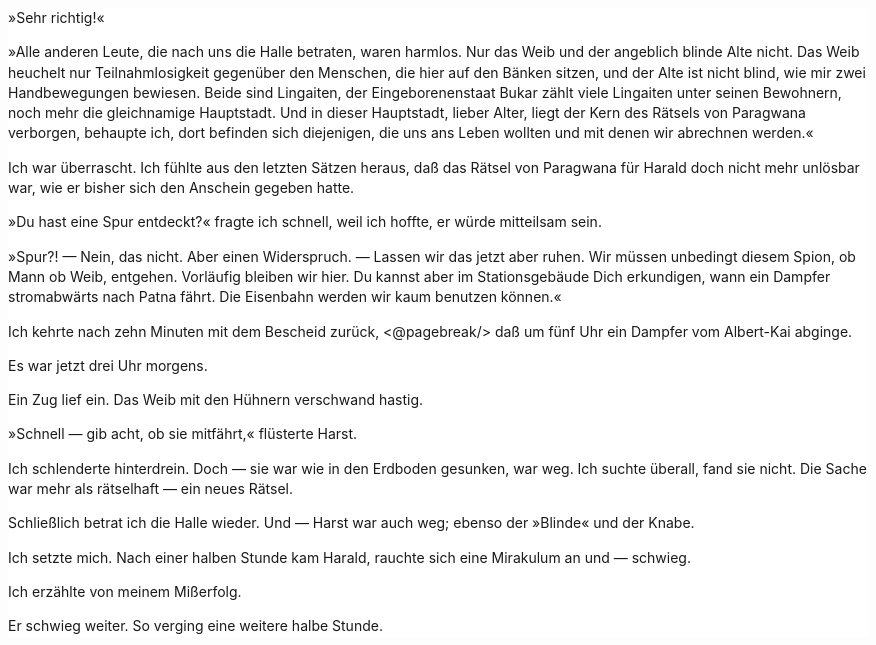 »Sehr richtig!«

»Alle anderen Leute, die nach uns die Halle betraten,
waren harmlos. Nur das Weib und der angeblich blinde
Alte nicht. Das Weib heuchelt nur Teilnahmlosigkeit gegenüber
den Menschen, die hier auf den Bänken sitzen, und
der Alte ist nicht blind, wie mir zwei Handbewegungen bewiesen.
Beide sind Lingaiten, der Eingeborenenstaat
Bukar zählt viele Lingaiten unter seinen Bewohnern, noch
mehr die gleichnamige Hauptstadt. Und in dieser Hauptstadt,
lieber Alter, liegt der Kern des Rätsels von Paragwana
verborgen, behaupte ich, dort befinden sich diejenigen,
die uns ans Leben wollten und mit denen wir abrechnen
werden.«

Ich war überrascht. Ich fühlte aus den letzten Sätzen
heraus, daß das Rätsel von Paragwana für Harald doch
nicht mehr unlösbar war, wie er bisher sich den Anschein
gegeben hatte.

»Du hast eine Spur entdeckt?« fragte ich schnell, weil
ich hoffte, er würde mitteilsam sein.

»Spur?! — Nein, das nicht. Aber einen Widerspruch.
— Lassen wir das jetzt aber ruhen. Wir müssen unbedingt
diesem Spion, ob Mann ob Weib, entgehen. Vorläufig
bleiben wir hier. Du kannst aber im Stationsgebäude Dich
erkundigen, wann ein Dampfer stromabwärts nach Patna
fährt. Die Eisenbahn werden wir kaum benutzen können.«

Ich kehrte nach zehn Minuten mit dem Bescheid zurück,
<@pagebreak/>
daß um fünf Uhr ein Dampfer vom Albert-Kai abginge.

Es war jetzt drei Uhr morgens.

Ein Zug lief ein. Das Weib mit den Hühnern verschwand
hastig.

»Schnell — gib acht, ob sie mitfährt,« flüsterte Harst.

Ich schlenderte hinterdrein. Doch — sie war wie in
den Erdboden gesunken, war weg. Ich suchte überall, fand
sie nicht. Die Sache war mehr als rätselhaft — ein neues
Rätsel.

Schließlich betrat ich die Halle wieder. Und — Harst
war auch weg; ebenso der »Blinde« und der Knabe.

Ich setzte mich. Nach einer halben Stunde kam Harald,
rauchte sich eine Mirakulum an und — schwieg.

Ich erzählte von meinem Mißerfolg.

Er schwieg weiter. So verging eine weitere halbe
Stunde.
